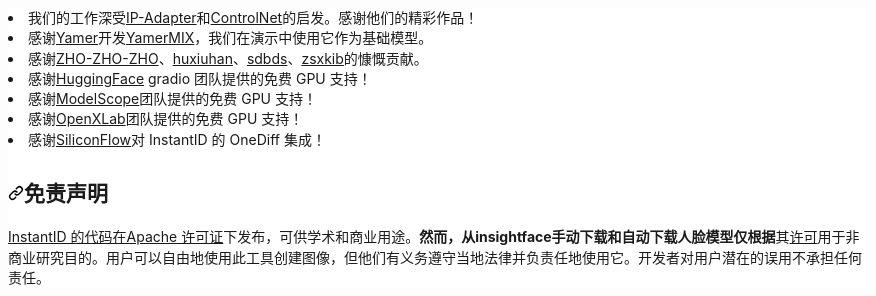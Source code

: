 <li><font style="vertical-align: inherit;"><font style="vertical-align: inherit;">我们的工作深受</font></font><a href="https://github.com/tencent-ailab/IP-Adapter"><font style="vertical-align: inherit;"><font style="vertical-align: inherit;">IP-Adapter</font></font></a><font style="vertical-align: inherit;"><font style="vertical-align: inherit;">和</font></font><a href="https://github.com/lllyasviel/ControlNet"><font style="vertical-align: inherit;"><font style="vertical-align: inherit;">ControlNet</font></font></a><font style="vertical-align: inherit;"><font style="vertical-align: inherit;">的启发。感谢他们的精彩作品！</font></font></li>
<li><font style="vertical-align: inherit;"><font style="vertical-align: inherit;">感谢</font></font><a href="https://civitai.com/user/Yamer" rel="nofollow"><font style="vertical-align: inherit;"><font style="vertical-align: inherit;">Yamer</font></font></a><font style="vertical-align: inherit;"><font style="vertical-align: inherit;">开发</font></font><a href="https://civitai.com/models/84040?modelVersionId=196039" rel="nofollow"><font style="vertical-align: inherit;"><font style="vertical-align: inherit;">YamerMIX</font></font></a><font style="vertical-align: inherit;"><font style="vertical-align: inherit;">，我们在演示中使用它作为基础模型。</font></font></li>
<li><font style="vertical-align: inherit;"><font style="vertical-align: inherit;">感谢</font></font><a href="https://github.com/ZHO-ZHO-ZHO"><font style="vertical-align: inherit;"><font style="vertical-align: inherit;">ZHO-ZHO-ZHO</font></font></a><font style="vertical-align: inherit;"><font style="vertical-align: inherit;">、</font></font><a href="https://github.com/huxiuhan"><font style="vertical-align: inherit;"><font style="vertical-align: inherit;">huxiuhan</font></font></a><font style="vertical-align: inherit;"><font style="vertical-align: inherit;">、</font></font><a href="https://github.com/sdbds"><font style="vertical-align: inherit;"><font style="vertical-align: inherit;">sdbds</font></font></a><font style="vertical-align: inherit;"><font style="vertical-align: inherit;">、</font></font><a href="https://replicate.com/zsxkib" rel="nofollow"><font style="vertical-align: inherit;"><font style="vertical-align: inherit;">zsxkib</font></font></a><font style="vertical-align: inherit;"><font style="vertical-align: inherit;">的慷慨贡献。</font></font></li>
<li><font style="vertical-align: inherit;"><font style="vertical-align: inherit;">感谢</font></font><a href="https://github.com/huggingface"><font style="vertical-align: inherit;"><font style="vertical-align: inherit;">HuggingFace</font></font></a><font style="vertical-align: inherit;"><font style="vertical-align: inherit;"> gradio 团队提供的免费 G&ZeroWidthSpace;&ZeroWidthSpace;PU 支持！</font></font></li>
<li><font style="vertical-align: inherit;"><font style="vertical-align: inherit;">感谢</font></font><a href="https://github.com/modelscope/modelscope"><font style="vertical-align: inherit;"><font style="vertical-align: inherit;">ModelScope</font></font></a><font style="vertical-align: inherit;"><font style="vertical-align: inherit;">团队提供的免费 G&ZeroWidthSpace;&ZeroWidthSpace;PU 支持！</font></font></li>
<li><font style="vertical-align: inherit;"><font style="vertical-align: inherit;">感谢</font></font><a href="https://openxlab.org.cn/apps/detail/InstantX/InstantID" rel="nofollow"><font style="vertical-align: inherit;"><font style="vertical-align: inherit;">OpenXLab</font></font></a><font style="vertical-align: inherit;"><font style="vertical-align: inherit;">团队提供的免费 G&ZeroWidthSpace;&ZeroWidthSpace;PU 支持！</font></font></li>
<li><font style="vertical-align: inherit;"><font style="vertical-align: inherit;">感谢</font></font><a href="https://github.com/siliconflow"><font style="vertical-align: inherit;"><font style="vertical-align: inherit;">SiliconFlow</font></font></a><font style="vertical-align: inherit;"><font style="vertical-align: inherit;">对 InstantID 的 OneDiff 集成！</font></font></li>
</ul>
<h2 tabindex="-1" dir="auto"><a id="user-content-disclaimer" class="anchor" aria-hidden="true" tabindex="-1" href="#disclaimer"><svg class="octicon octicon-link" viewBox="0 0 16 16" version="1.1" width="16" height="16" aria-hidden="true"><path d="m7.775 3.275 1.25-1.25a3.5 3.5 0 1 1 4.95 4.95l-2.5 2.5a3.5 3.5 0 0 1-4.95 0 .751.751 0 0 1 .018-1.042.751.751 0 0 1 1.042-.018 1.998 1.998 0 0 0 2.83 0l2.5-2.5a2.002 2.002 0 0 0-2.83-2.83l-1.25 1.25a.751.751 0 0 1-1.042-.018.751.751 0 0 1-.018-1.042Zm-4.69 9.64a1.998 1.998 0 0 0 2.83 0l1.25-1.25a.751.751 0 0 1 1.042.018.751.751 0 0 1 .018 1.042l-1.25 1.25a3.5 3.5 0 1 1-4.95-4.95l2.5-2.5a3.5 3.5 0 0 1 4.95 0 .751.751 0 0 1-.018 1.042.751.751 0 0 1-1.042.018 1.998 1.998 0 0 0-2.83 0l-2.5 2.5a1.998 1.998 0 0 0 0 2.83Z"></path></svg></a><font style="vertical-align: inherit;"><font style="vertical-align: inherit;">免责声明</font></font></h2>
<p dir="auto"><font style="vertical-align: inherit;"></font><a href="https://github.com/InstantID/InstantID?tab=Apache-2.0-1-ov-file#readme"><font style="vertical-align: inherit;"><font style="vertical-align: inherit;">InstantID 的代码在Apache 许可证</font></font></a><font style="vertical-align: inherit;"><font style="vertical-align: inherit;">下发布，</font><font style="vertical-align: inherit;">可供学术和商业用途。</font></font><strong><font style="vertical-align: inherit;"><font style="vertical-align: inherit;">然而，从insightface手动下载和自动下载人脸模型仅根据</font></font></strong><font style="vertical-align: inherit;"><font style="vertical-align: inherit;">其</font></font><a href="https://github.com/deepinsight/insightface?tab=readme-ov-file#license"><font style="vertical-align: inherit;"><font style="vertical-align: inherit;">许可</font></font></a><font style="vertical-align: inherit;"><font style="vertical-align: inherit;">用于非商业研究目的。用户可以自由地使用此工具创建图像，但他们有义务遵守当地法律并负责任地使用它。开发者对用户潜在的误用不承担任何责任。</font></font></p>